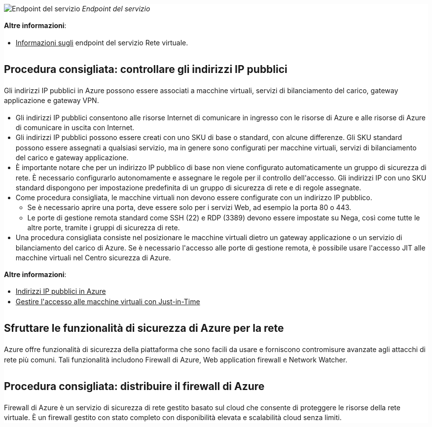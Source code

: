 ![Endpoint del servizio](./media/migrate-best-practices-networking/endpoint.png)
*Endpoint del servizio*

**Altre informazioni**:

- [Informazioni sugli](https://docs.microsoft.com/azure/virtual-network/virtual-network-service-endpoints-overview) endpoint del servizio Rete virtuale.

## <a name="best-practice-control-public-ip-addresses"></a>Procedura consigliata: controllare gli indirizzi IP pubblici

Gli indirizzi IP pubblici in Azure possono essere associati a macchine virtuali, servizi di bilanciamento del carico, gateway applicazione e gateway VPN.

- Gli indirizzi IP pubblici consentono alle risorse Internet di comunicare in ingresso con le risorse di Azure e alle risorse di Azure di comunicare in uscita con Internet.
- Gli indirizzi IP pubblici possono essere creati con uno SKU di base o standard, con alcune differenze. Gli SKU standard possono essere assegnati a qualsiasi servizio, ma in genere sono configurati per macchine virtuali, servizi di bilanciamento del carico e gateway applicazione.
- È importante notare che per un indirizzo IP pubblico di base non viene configurato automaticamente un gruppo di sicurezza di rete. È necessario configurarlo autonomamente e assegnare le regole per il controllo dell'accesso. Gli indirizzi IP con uno SKU standard dispongono per impostazione predefinita di un gruppo di sicurezza di rete e di regole assegnate.
- Come procedura consigliata, le macchine virtuali non devono essere configurate con un indirizzo IP pubblico.
  - Se è necessario aprire una porta, deve essere solo per i servizi Web, ad esempio la porta 80 o 443.
  - Le porte di gestione remota standard come SSH (22) e RDP (3389) devono essere impostate su Nega, così come tutte le altre porte, tramite i gruppi di sicurezza di rete.
- Una procedura consigliata consiste nel posizionare le macchine virtuali dietro un gateway applicazione o un servizio di bilanciamento del carico di Azure. Se è necessario l'accesso alle porte di gestione remota, è possibile usare l'accesso JIT alle macchine virtuali nel Centro sicurezza di Azure.

**Altre informazioni**:

- [Indirizzi IP pubblici in Azure](https://docs.microsoft.com/azure/virtual-network/virtual-network-ip-addresses-overview-arm#public-ip-addresses)
- [Gestire l'accesso alle macchine virtuali con Just-in-Time](https://docs.microsoft.com/azure/security-center/security-center-just-in-time)

## <a name="take-advantage-of-azure-security-features-for-networking"></a>Sfruttare le funzionalità di sicurezza di Azure per la rete

Azure offre funzionalità di sicurezza della piattaforma che sono facili da usare e forniscono contromisure avanzate agli attacchi di rete più comuni. Tali funzionalità includono Firewall di Azure, Web application firewall e Network Watcher.

## <a name="best-practice-deploy-azure-firewall"></a>Procedura consigliata: distribuire il firewall di Azure

Firewall di Azure è un servizio di sicurezza di rete gestito basato sul cloud che consente di proteggere le risorse della rete virtuale. È un firewall gestito con stato completo con disponibilità elevata e scalabilità cloud senza limiti.
